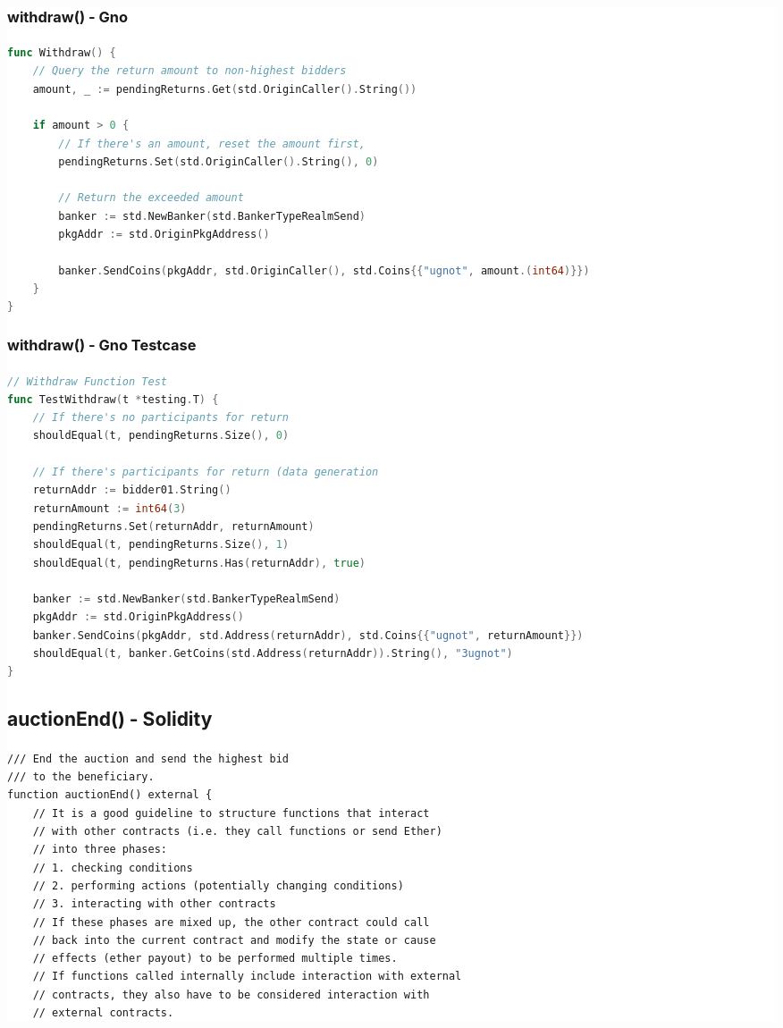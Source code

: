 ### withdraw() - Gno

[embedmd]:# (../assets/how-to-guides/porting-solidity-to-gno/porting-8.gno go)
```go
func Withdraw() {
	// Query the return amount to non-highest bidders
	amount, _ := pendingReturns.Get(std.OriginCaller().String())

	if amount > 0 {
		// If there's an amount, reset the amount first,
		pendingReturns.Set(std.OriginCaller().String(), 0)

		// Return the exceeded amount
		banker := std.NewBanker(std.BankerTypeRealmSend)
		pkgAddr := std.OriginPkgAddress()

		banker.SendCoins(pkgAddr, std.OriginCaller(), std.Coins{{"ugnot", amount.(int64)}})
	}
}
```

###

### withdraw() - Gno Testcase

[embedmd]:# (../assets/how-to-guides/porting-solidity-to-gno/porting-9.gno go)
```go
// Withdraw Function Test
func TestWithdraw(t *testing.T) {
	// If there's no participants for return
	shouldEqual(t, pendingReturns.Size(), 0)

	// If there's participants for return (data generation
	returnAddr := bidder01.String()
	returnAmount := int64(3)
	pendingReturns.Set(returnAddr, returnAmount)
	shouldEqual(t, pendingReturns.Size(), 1)
	shouldEqual(t, pendingReturns.Has(returnAddr), true)

	banker := std.NewBanker(std.BankerTypeRealmSend)
	pkgAddr := std.OriginPkgAddress()
	banker.SendCoins(pkgAddr, std.Address(returnAddr), std.Coins{{"ugnot", returnAmount}})
	shouldEqual(t, banker.GetCoins(std.Address(returnAddr)).String(), "3ugnot")
}
```

## auctionEnd() - Solidity

[embedmd]:# (../assets/how-to-guides/porting-solidity-to-gno/porting-10.sol solidity)
```solidity
/// End the auction and send the highest bid
/// to the beneficiary.
function auctionEnd() external {
    // It is a good guideline to structure functions that interact
    // with other contracts (i.e. they call functions or send Ether)
    // into three phases:
    // 1. checking conditions
    // 2. performing actions (potentially changing conditions)
    // 3. interacting with other contracts
    // If these phases are mixed up, the other contract could call
    // back into the current contract and modify the state or cause
    // effects (ether payout) to be performed multiple times.
    // If functions called internally include interaction with external
    // contracts, they also have to be considered interaction with
    // external contracts.
```